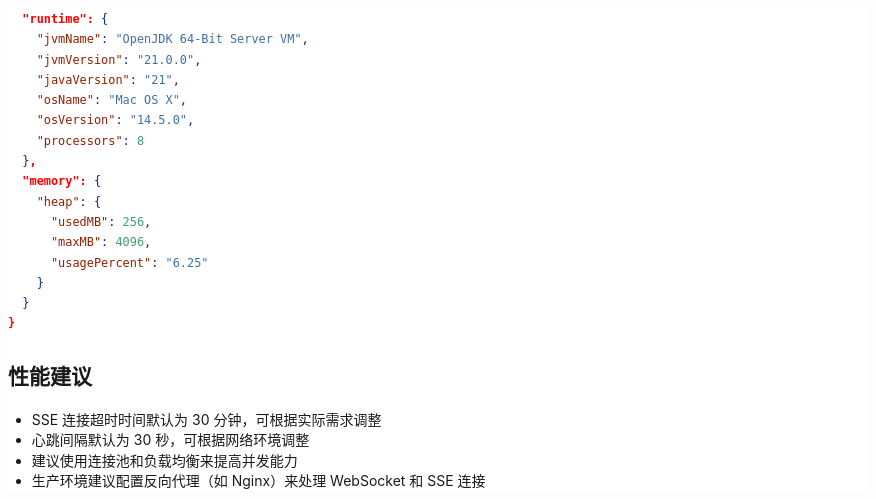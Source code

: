 ```json
  "runtime": {
    "jvmName": "OpenJDK 64-Bit Server VM",
    "jvmVersion": "21.0.0",
    "javaVersion": "21",
    "osName": "Mac OS X",
    "osVersion": "14.5.0",
    "processors": 8
  },
  "memory": {
    "heap": {
      "usedMB": 256,
      "maxMB": 4096,
      "usagePercent": "6.25"
    }
  }
}
```

## 性能建议

- SSE 连接超时时间默认为 30 分钟，可根据实际需求调整
- 心跳间隔默认为 30 秒，可根据网络环境调整
- 建议使用连接池和负载均衡来提高并发能力
- 生产环境建议配置反向代理（如 Nginx）来处理 WebSocket 和 SSE 连接

